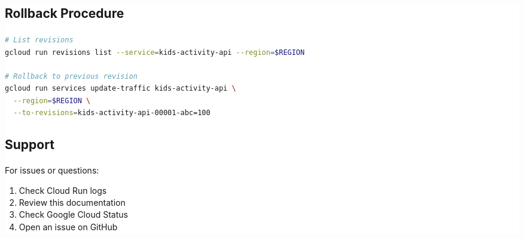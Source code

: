 ## Rollback Procedure

```bash
# List revisions
gcloud run revisions list --service=kids-activity-api --region=$REGION

# Rollback to previous revision
gcloud run services update-traffic kids-activity-api \
  --region=$REGION \
  --to-revisions=kids-activity-api-00001-abc=100
```

## Support

For issues or questions:
1. Check Cloud Run logs
2. Review this documentation
3. Check Google Cloud Status
4. Open an issue on GitHub